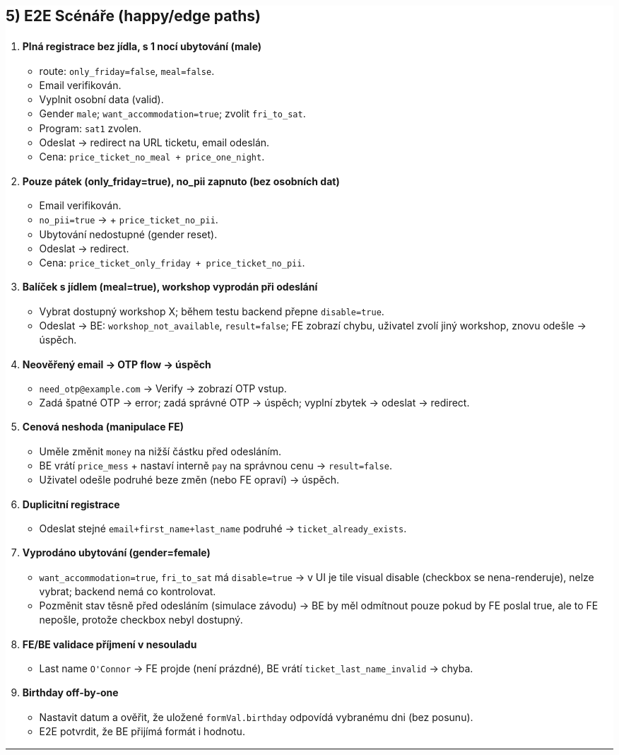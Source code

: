 
## 5) E2E Scénáře (happy/edge paths)

1. **Plná registrace bez jídla, s 1 nocí ubytování (male)**

   * route: `only_friday=false`, `meal=false`.
   * Email verifikován.
   * Vyplnit osobní data (valid).
   * Gender `male`; `want_accommodation=true`; zvolit `fri_to_sat`.
   * Program: `sat1` zvolen.
   * Odeslat → redirect na URL ticketu, email odeslán.
   * Cena: `price_ticket_no_meal + price_one_night`.

2. **Pouze pátek (only\_friday=true), no\_pii zapnuto (bez osobních dat)**

   * Email verifikován.
   * `no_pii=true` → + `price_ticket_no_pii`.
   * Ubytování nedostupné (gender reset).
   * Odeslat → redirect.
   * Cena: `price_ticket_only_friday + price_ticket_no_pii`.

3. **Balíček s jídlem (meal=true), workshop vyprodán při odeslání**

   * Vybrat dostupný workshop X; během testu backend přepne `disable=true`.
   * Odeslat → BE: `workshop_not_available`, `result=false`; FE zobrazí chybu, uživatel zvolí jiný workshop, znovu odešle → úspěch.

4. **Neověřený email → OTP flow → úspěch**

   * `need_otp@example.com` → Verify → zobrazí OTP vstup.
   * Zadá špatné OTP → error; zadá správné OTP → úspěch; vyplní zbytek → odeslat → redirect.

5. **Cenová neshoda (manipulace FE)**

   * Uměle změnit `money` na nižší částku před odesláním.
   * BE vrátí `price_mess` + nastaví interně `pay` na správnou cenu → `result=false`.
   * Uživatel odešle podruhé beze změn (nebo FE opraví) → úspěch.

6. **Duplicitní registrace**

   * Odeslat stejné `email+first_name+last_name` podruhé → `ticket_already_exists`.

7. **Vyprodáno ubytování (gender=female)**

   * `want_accommodation=true`, `fri_to_sat` má `disable=true` → v UI je tile visual disable (checkbox se nena-renderuje), nelze vybrat; backend nemá co kontrolovat.
   * Pozměnit stav těsně před odesláním (simulace závodu) → BE by měl odmítnout pouze pokud by FE poslal true, ale to FE nepošle, protože checkbox nebyl dostupný.

8. **FE/BE validace příjmení v nesouladu**

   * Last name `O'Connor` → FE projde (není prázdné), BE vrátí `ticket_last_name_invalid` → chyba.

9. **Birthday off‑by‑one**

   * Nastavit datum a ověřit, že uložené `formVal.birthday` odpovídá vybranému dni (bez posunu).
   * E2E potvrdit, že BE přijímá formát i hodnotu.

---
